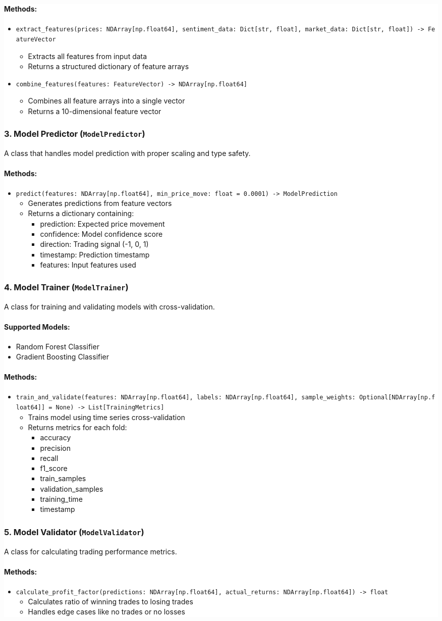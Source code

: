 #### Methods:
- `extract_features(prices: NDArray[np.float64], sentiment_data: Dict[str, float], market_data: Dict[str, float]) -> FeatureVector`
  - Extracts all features from input data
  - Returns a structured dictionary of feature arrays

- `combine_features(features: FeatureVector) -> NDArray[np.float64]`
  - Combines all feature arrays into a single vector
  - Returns a 10-dimensional feature vector

### 3. Model Predictor (`ModelPredictor`)

A class that handles model prediction with proper scaling and type safety.

#### Methods:
- `predict(features: NDArray[np.float64], min_price_move: float = 0.0001) -> ModelPrediction`
  - Generates predictions from feature vectors
  - Returns a dictionary containing:
    - prediction: Expected price movement
    - confidence: Model confidence score
    - direction: Trading signal (-1, 0, 1)
    - timestamp: Prediction timestamp
    - features: Input features used

### 4. Model Trainer (`ModelTrainer`)

A class for training and validating models with cross-validation.

#### Supported Models:
- Random Forest Classifier
- Gradient Boosting Classifier

#### Methods:
- `train_and_validate(features: NDArray[np.float64], labels: NDArray[np.float64], sample_weights: Optional[NDArray[np.float64]] = None) -> List[TrainingMetrics]`
  - Trains model using time series cross-validation
  - Returns metrics for each fold:
    - accuracy
    - precision
    - recall
    - f1_score
    - train_samples
    - validation_samples
    - training_time
    - timestamp

### 5. Model Validator (`ModelValidator`)

A class for calculating trading performance metrics.

#### Methods:
- `calculate_profit_factor(predictions: NDArray[np.float64], actual_returns: NDArray[np.float64]) -> float`
  - Calculates ratio of winning trades to losing trades
  - Handles edge cases like no trades or no losses
